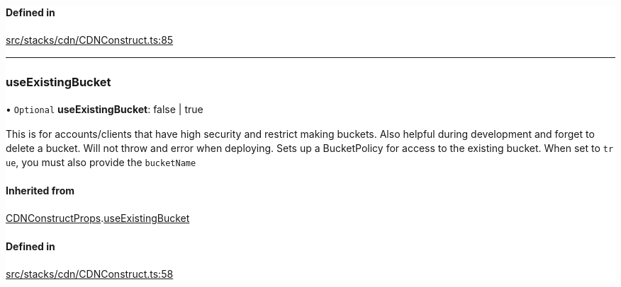#### Defined in

[src/stacks/cdn/CDNConstruct.ts:85](https://github.com/matthewkeil/full-stack-pattern/blob/ddee7ab/src/stacks/cdn/CDNConstruct.ts#L85)

___

### useExistingBucket

• `Optional` **useExistingBucket**: false \| true

This is for accounts/clients that have high security and restrict making
buckets.  Also helpful during development and forget to delete a bucket.
Will not throw and error when deploying.  Sets up a BucketPolicy for
access to the existing bucket. When set to `true`, you must also provide
the `bucketName`

#### Inherited from

[CDNConstructProps](CDNConstructProps).[useExistingBucket](CDNConstructProps#useexistingbucket)

#### Defined in

[src/stacks/cdn/CDNConstruct.ts:58](https://github.com/matthewkeil/full-stack-pattern/blob/ddee7ab/src/stacks/cdn/CDNConstruct.ts#L58)
